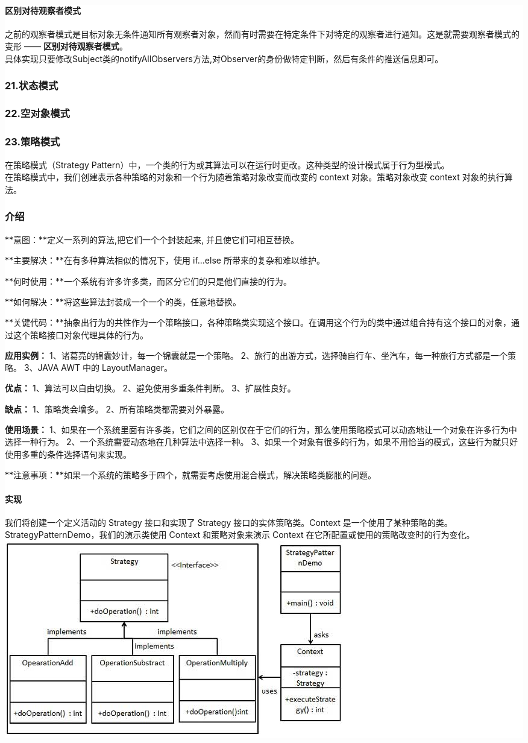 #### 区别对待观察者模式  
之前的观察者模式是目标对象无条件通知所有观察者对象，然而有时需要在特定条件下对特定的观察者进行通知。这是就需要观察者模式的变形 —— **区别对待观察者模式**。  
具体实现只要修改Subject类的notifyAllObservers方法,对Observer的身份做特定判断，然后有条件的推送信息即可。  

### 21.状态模式
### 22.空对象模式
### 23.策略模式  
在策略模式（Strategy Pattern）中，一个类的行为或其算法可以在运行时更改。这种类型的设计模式属于行为型模式。  
在策略模式中，我们创建表示各种策略的对象和一个行为随着策略对象改变而改变的 context 对象。策略对象改变 context 对象的执行算法。  
### 介绍
**意图：**定义一系列的算法,把它们一个个封装起来, 并且使它们可相互替换。

**主要解决：**在有多种算法相似的情况下，使用 if...else 所带来的复杂和难以维护。

**何时使用：**一个系统有许多许多类，而区分它们的只是他们直接的行为。

**如何解决：**将这些算法封装成一个一个的类，任意地替换。

**关键代码：**抽象出行为的共性作为一个策略接口，各种策略类实现这个接口。在调用这个行为的类中通过组合持有这个接口的对象，通过这个策略接口对象代理具体的行为。

**应用实例：** 1、诸葛亮的锦囊妙计，每一个锦囊就是一个策略。 2、旅行的出游方式，选择骑自行车、坐汽车，每一种旅行方式都是一个策略。 3、JAVA AWT 中的 LayoutManager。

**优点：** 1、算法可以自由切换。 2、避免使用多重条件判断。 3、扩展性良好。

**缺点：** 1、策略类会增多。 2、所有策略类都需要对外暴露。

**使用场景：** 1、如果在一个系统里面有许多类，它们之间的区别仅在于它们的行为，那么使用策略模式可以动态地让一个对象在许多行为中选择一种行为。 2、一个系统需要动态地在几种算法中选择一种。 3、如果一个对象有很多的行为，如果不用恰当的模式，这些行为就只好使用多重的条件选择语句来实现。

**注意事项：**如果一个系统的策略多于四个，就需要考虑使用混合模式，解决策略类膨胀的问题。   

#### 实现  
我们将创建一个定义活动的 Strategy 接口和实现了 Strategy 接口的实体策略类。Context 是一个使用了某种策略的类。
StrategyPatternDemo，我们的演示类使用 Context 和策略对象来演示 Context 在它所配置或使用的策略改变时的行为变化。  
![fail](Java学习总结之设计模式/策略模式.jpg)  
